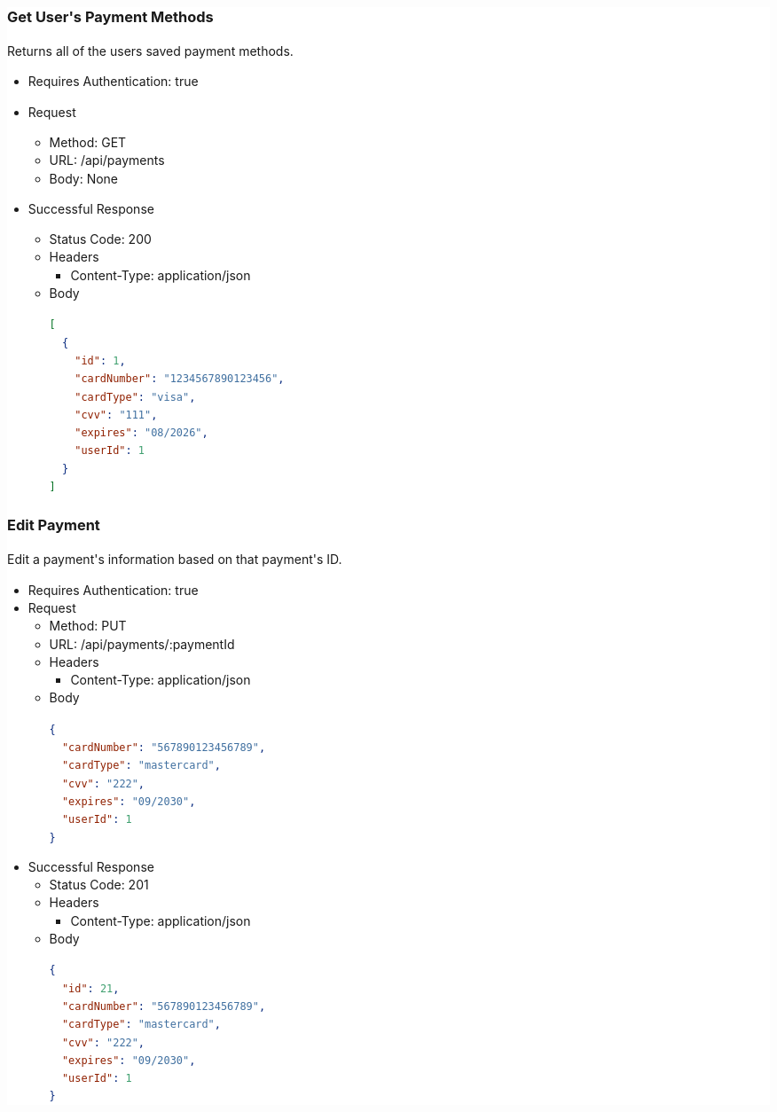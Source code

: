 ### Get User's Payment Methods

Returns all of the users saved payment methods.

- Requires Authentication: true
- Request
  - Method: GET
  - URL: /api/payments
  - Body: None

- Successful Response
  - Status Code: 200
  - Headers
    - Content-Type: application/json
  - Body
    ```json
    [
      {
        "id": 1,
        "cardNumber": "1234567890123456",
        "cardType": "visa",
        "cvv": "111",
        "expires": "08/2026",
        "userId": 1
      }
    ]
    ```

### Edit Payment

Edit a payment's information based on that payment's ID.

- Requires Authentication: true
- Request
  - Method: PUT
  - URL: /api/payments/:paymentId
  - Headers
    - Content-Type: application/json
  - Body
    ```json
    {
      "cardNumber": "567890123456789",
      "cardType": "mastercard",
      "cvv": "222",
      "expires": "09/2030",
      "userId": 1
    }
    ```
- Successful Response
  - Status Code: 201
  - Headers
    - Content-Type: application/json
  - Body
    ```json
    {
      "id": 21,
      "cardNumber": "567890123456789",
      "cardType": "mastercard",
      "cvv": "222",
      "expires": "09/2030",
      "userId": 1
    }
    ```

